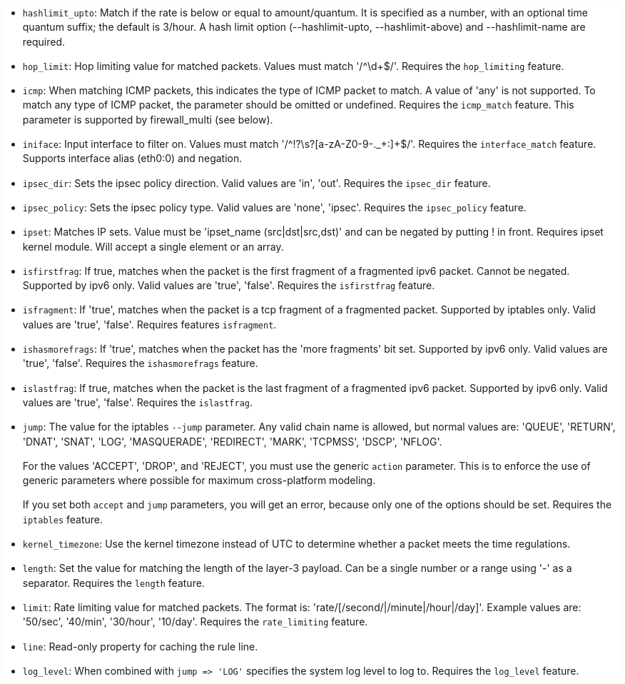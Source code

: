 * `hashlimit_upto`: Match if the rate is below or equal to amount/quantum. It is specified as a number, with an optional time quantum suffix; the default is 3/hour. A hash limit option (--hashlimit-upto, --hashlimit-above) and --hashlimit-name are required.

* `hop_limit`: Hop limiting value for matched packets. Values must match '/^\d+$/'. Requires the `hop_limiting` feature.

* `icmp`: When matching ICMP packets, this indicates the type of ICMP packet to match. A value of 'any' is not supported. To match any type of ICMP packet, the parameter should be omitted or undefined. Requires the `icmp_match` feature. This parameter is supported by firewall_multi (see below).

* `iniface`: Input interface to filter on. Values must match '/^!?\s?[a-zA-Z0-9\-\._\+\:]+$/'.  Requires the `interface_match` feature.  Supports interface alias (eth0:0) and negation.

* `ipsec_dir`: Sets the ipsec policy direction. Valid values are 'in', 'out'. Requires the `ipsec_dir` feature.

* `ipsec_policy`: Sets the ipsec policy type. Valid values are 'none', 'ipsec'. Requires the `ipsec_policy` feature.

* `ipset`: Matches IP sets. Value must be 'ipset_name (src|dst|src,dst)' and can be negated by putting ! in front. Requires ipset kernel module. Will accept a single element or an array.

* `isfirstfrag`: If true, matches when the packet is the first fragment of a fragmented ipv6 packet. Cannot be negated. Supported by ipv6 only. Valid values are 'true', 'false'. Requires the `isfirstfrag` feature.

* `isfragment`: If 'true', matches when the packet is a tcp fragment of a fragmented packet. Supported by iptables only. Valid values are 'true', 'false'. Requires features `isfragment`.

* `ishasmorefrags`: If 'true', matches when the packet has the 'more fragments' bit set. Supported by ipv6 only. Valid values are 'true', 'false'. Requires the `ishasmorefrags` feature.

* `islastfrag`: If true, matches when the packet is the last fragment of a fragmented ipv6 packet. Supported by ipv6 only. Valid values are 'true', 'false'. Requires the `islastfrag`.

* `jump`: The value for the iptables `--jump` parameter. Any valid chain name is allowed, but normal values are: 'QUEUE', 'RETURN', 'DNAT', 'SNAT', 'LOG', 'MASQUERADE', 'REDIRECT', 'MARK', 'TCPMSS', 'DSCP', 'NFLOG'.

  For the values 'ACCEPT', 'DROP', and 'REJECT', you must use the generic `action` parameter. This is to enforce the use of generic parameters where possible for maximum cross-platform modeling.

  If you set both `accept` and `jump` parameters, you will get an error, because only one of the options should be set. Requires the `iptables` feature.

* `kernel_timezone`: Use the kernel timezone instead of UTC to determine whether a packet meets the time regulations.

* `length`: Set the value for matching the length of the layer-3 payload. Can be a single number or a range using '-' as a separator. Requires the `length` feature.

* `limit`: Rate limiting value for matched packets. The format is: 'rate/[/second/|/minute|/hour|/day]'. Example values are: '50/sec', '40/min', '30/hour', '10/day'. Requires the  `rate_limiting` feature.

* `line`: Read-only property for caching the rule line.

* `log_level`: When combined with `jump => 'LOG'` specifies the system log level to log to. Requires the `log_level` feature.
